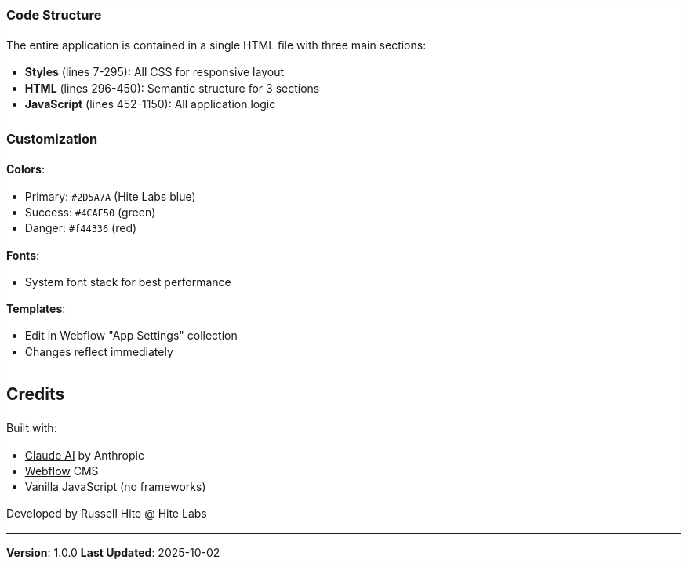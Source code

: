 ### Code Structure

The entire application is contained in a single HTML file with three main sections:

- **Styles** (lines 7-295): All CSS for responsive layout
- **HTML** (lines 296-450): Semantic structure for 3 sections
- **JavaScript** (lines 452-1150): All application logic

### Customization

**Colors**:
- Primary: `#2D5A7A` (Hite Labs blue)
- Success: `#4CAF50` (green)
- Danger: `#f44336` (red)

**Fonts**:
- System font stack for best performance

**Templates**:
- Edit in Webflow "App Settings" collection
- Changes reflect immediately

## Credits

Built with:
- [Claude AI](https://www.anthropic.com/claude) by Anthropic
- [Webflow](https://webflow.com/) CMS
- Vanilla JavaScript (no frameworks)

Developed by Russell Hite @ Hite Labs

---

**Version**: 1.0.0
**Last Updated**: 2025-10-02
